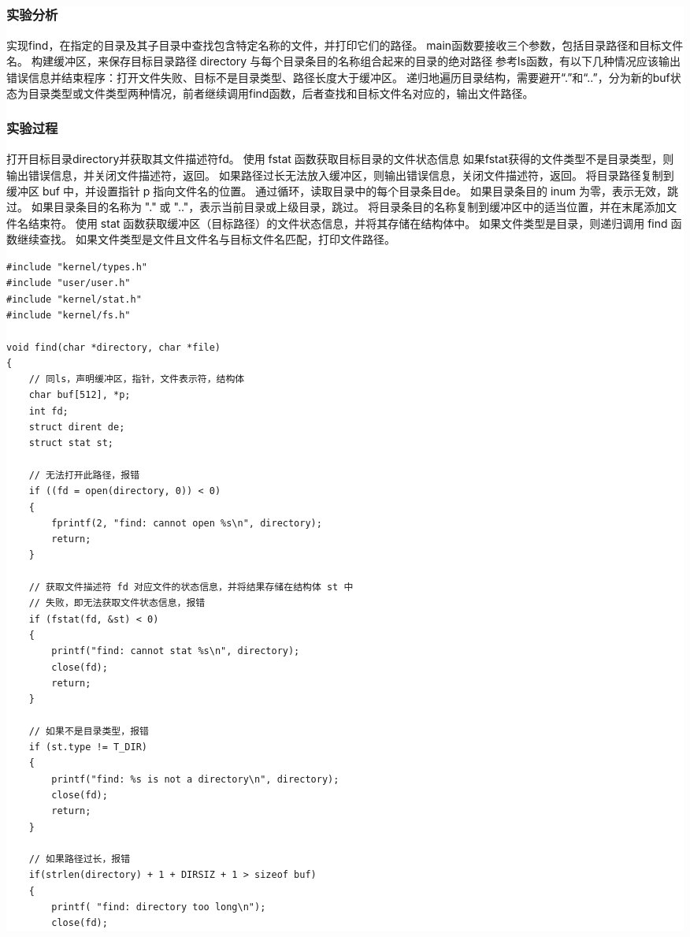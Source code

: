### 实验分析
实现find，在指定的目录及其子目录中查找包含特定名称的文件，并打印它们的路径。
main函数要接收三个参数，包括目录路径和目标文件名。
构建缓冲区，来保存目标目录路径 directory 与每个目录条目的名称组合起来的目录的绝对路径
参考ls函数，有以下几种情况应该输出错误信息并结束程序：打开文件失败、目标不是目录类型、路径长度大于缓冲区。
递归地遍历目录结构，需要避开“.”和“..”，分为新的buf状态为目录类型或文件类型两种情况，前者继续调用find函数，后者查找和目标文件名对应的，输出文件路径。

### 实验过程
 打开目标目录directory并获取其文件描述符fd。
 使用 fstat 函数获取目标目录的文件状态信息
 如果fstat获得的文件类型不是目录类型，则输出错误信息，并关闭文件描述符，返回。
 如果路径过长无法放入缓冲区，则输出错误信息，关闭文件描述符，返回。
 将目录路径复制到缓冲区 buf 中，并设置指针 p 指向文件名的位置。
 通过循环，读取目录中的每个目录条目de。
 如果目录条目的 inum 为零，表示无效，跳过。
 如果目录条目的名称为 "." 或 ".."，表示当前目录或上级目录，跳过。
 将目录条目的名称复制到缓冲区中的适当位置，并在末尾添加文件名结束符。
 使用 stat 函数获取缓冲区（目标路径）的文件状态信息，并将其存储在结构体中。
 如果文件类型是目录，则递归调用 find 函数继续查找。
 如果文件类型是文件且文件名与目标文件名匹配，打印文件路径。
```
#include "kernel/types.h"
#include "user/user.h"
#include "kernel/stat.h"
#include "kernel/fs.h"

void find(char *directory, char *file)
{   
    // 同ls，声明缓冲区，指针，文件表示符，结构体
    char buf[512], *p;
    int fd;
    struct dirent de;
    struct stat st;

    // 无法打开此路径，报错
    if ((fd = open(directory, 0)) < 0)
    {
        fprintf(2, "find: cannot open %s\n", directory);
        return;
    }

    // 获取文件描述符 fd 对应文件的状态信息，并将结果存储在结构体 st 中
    // 失败，即无法获取文件状态信息，报错
    if (fstat(fd, &st) < 0)
    {
        printf("find: cannot stat %s\n", directory);
        close(fd);
        return;
    }

    // 如果不是目录类型，报错
    if (st.type != T_DIR)
    {
        printf("find: %s is not a directory\n", directory);
        close(fd);
        return;
    }

    // 如果路径过长，报错
    if(strlen(directory) + 1 + DIRSIZ + 1 > sizeof buf)
    {
        printf( "find: directory too long\n");
        close(fd);
```